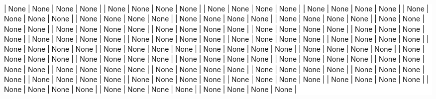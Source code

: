 | None | None | None | None |
| None | None | None | None |
| None | None | None | None |
| None | None | None | None |
| None | None | None | None |
| None | None | None | None |
| None | None | None | None |
| None | None | None | None |
| None | None | None | None |
| None | None | None | None |
| None | None | None | None |
| None | None | None | None |
| None | None | None | None |
| None | None | None | None |
| None | None | None | None |
| None | None | None | None |
| None | None | None | None |
| None | None | None | None |
| None | None | None | None |
| None | None | None | None |
| None | None | None | None |
| None | None | None | None |
| None | None | None | None |
| None | None | None | None |
| None | None | None | None |
| None | None | None | None |
| None | None | None | None |
| None | None | None | None |
| None | None | None | None |
| None | None | None | None |
| None | None | None | None |
| None | None | None | None |
| None | None | None | None |
| None | None | None | None |
| None | None | None | None |
| None | None | None | None |
| None | None | None | None |